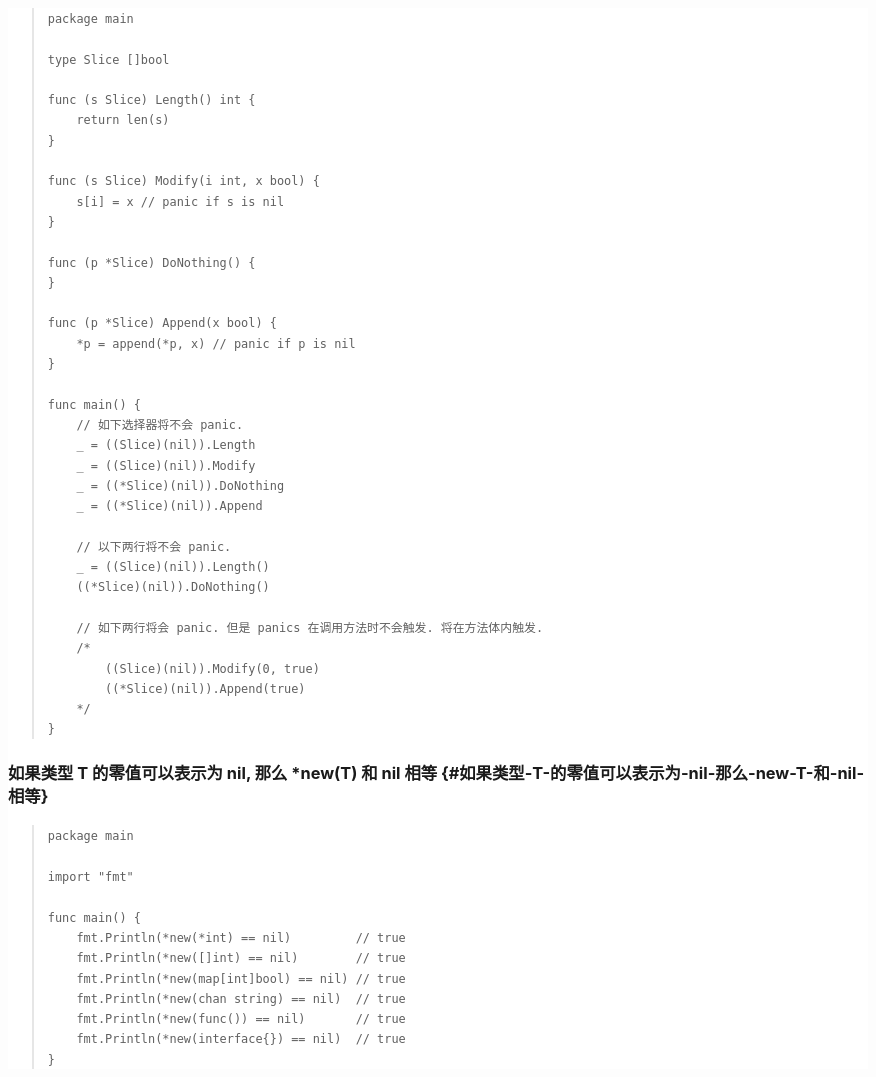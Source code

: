 > ```
> package main
>
> type Slice []bool
>
> func (s Slice) Length() int {
>     return len(s)
> }
>
> func (s Slice) Modify(i int, x bool) {
>     s[i] = x // panic if s is nil
> }
>
> func (p *Slice) DoNothing() {
> }
>
> func (p *Slice) Append(x bool) {
>     *p = append(*p, x) // panic if p is nil
> }
>
> func main() {
>     // 如下选择器将不会 panic.
>     _ = ((Slice)(nil)).Length
>     _ = ((Slice)(nil)).Modify
>     _ = ((*Slice)(nil)).DoNothing
>     _ = ((*Slice)(nil)).Append
>
>     // 以下两行将不会 panic.
>     _ = ((Slice)(nil)).Length()
>     ((*Slice)(nil)).DoNothing()
>
>     // 如下两行将会 panic. 但是 panics 在调用方法时不会触发. 将在方法体内触发.
>     /*
>         ((Slice)(nil)).Modify(0, true)
>         ((*Slice)(nil)).Append(true)
>     */
> }
> ```

### 如果类型 T 的零值可以表示为 nil, 那么 \*new\(T\) 和 nil 相等 {#如果类型-T-的零值可以表示为-nil-那么-new-T-和-nil-相等}

> ```
> package main
>
> import "fmt"
>
> func main() {
>     fmt.Println(*new(*int) == nil)         // true
>     fmt.Println(*new([]int) == nil)        // true
>     fmt.Println(*new(map[int]bool) == nil) // true
>     fmt.Println(*new(chan string) == nil)  // true
>     fmt.Println(*new(func()) == nil)       // true
>     fmt.Println(*new(interface{}) == nil)  // true
> }
> ```
